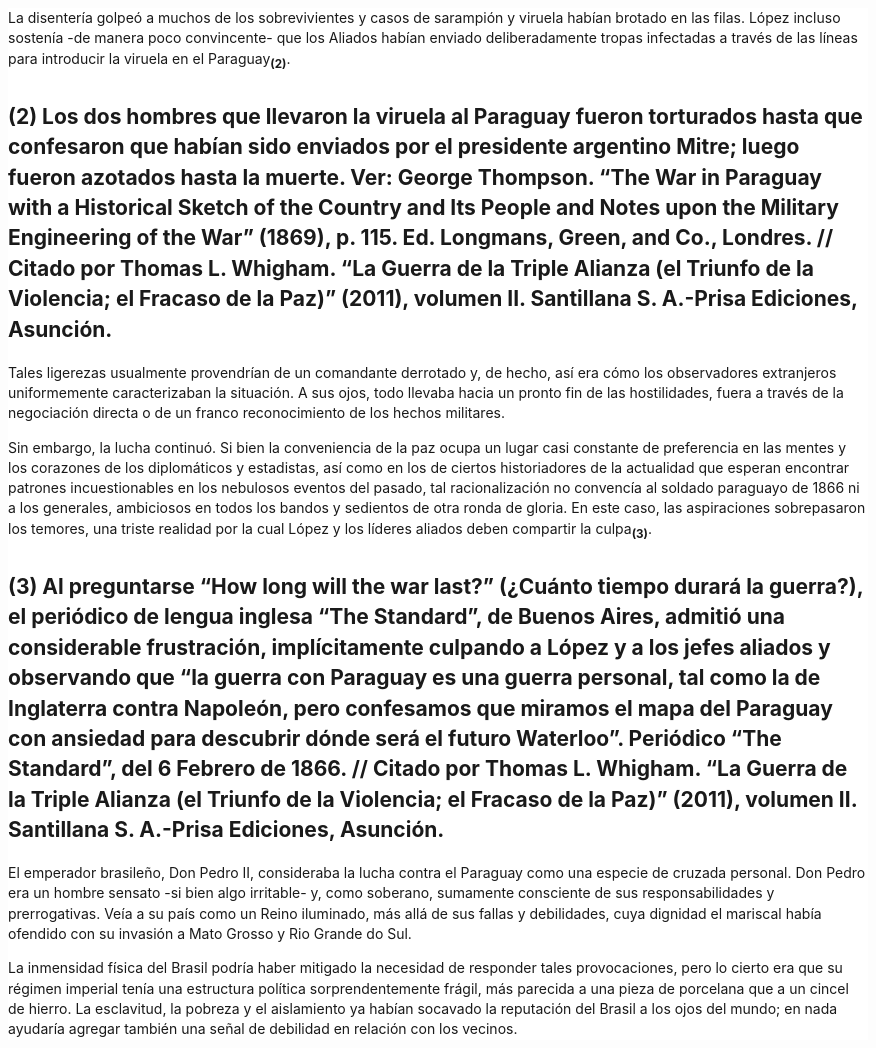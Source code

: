 La disentería golpeó a muchos de los sobrevivientes y casos de sarampión y viruela habían brotado en las filas. López incluso sostenía -de manera poco convincente- que los Aliados habían enviado deliberadamente tropas infectadas a través de las líneas para introducir la viruela en el Paraguay<sub><strong>(2)</strong></sub>.

## **(2)** Los dos hombres que llevaron la viruela al Paraguay fueron torturados hasta que confesaron que habían sido enviados por el presidente argentino Mitre; luego fueron azotados hasta la muerte. Ver: George Thompson. “The War in Paraguay with a Historical Sketch of the Country and Its People and Notes upon the Military Engineering of the War” (1869), p. 115. Ed. Longmans, Green, and Co., Londres. // Citado por Thomas L. Whigham. “La Guerra de la Triple Alianza (el Triunfo de la Violencia; el Fracaso de la Paz)” (2011), volumen II. Santillana S. A.-Prisa Ediciones, Asunción.

Tales ligerezas usualmente provendrían de un comandante derrotado y, de hecho, así era cómo los observadores extranjeros uniformemente caracterizaban la situación. A sus ojos, todo llevaba hacia un pronto fin de las hostilidades, fuera a través de la negociación directa o de un franco reconocimiento de los hechos militares.

Sin embargo, la lucha continuó. Si bien la conveniencia de la paz ocupa un lugar casi constante de preferencia en las mentes y los corazones de los diplomáticos y estadistas, así como en los de ciertos historiadores de la actualidad que esperan encontrar patrones incuestionables en los nebulosos eventos del pasado, tal racionalización no convencía al soldado paraguayo de 1866 ni a los generales, ambiciosos en todos los bandos y sedientos de otra ronda de gloria. En este caso, las aspiraciones sobrepasaron los temores, una triste realidad por la cual López y los líderes aliados deben compartir la culpa<sub><strong>(3)</strong></sub>.

## **(3)** Al preguntarse “How long will the war last?” (¿Cuánto tiempo durará la guerra?), el periódico de lengua inglesa “The Standard”, de Buenos Aires, admitió una considerable frustración, implícitamente culpando a López y a los jefes aliados y observando que “la guerra con Paraguay es una guerra personal, tal como la de Inglaterra contra Napoleón, pero confesamos que miramos el mapa del Paraguay con ansiedad para descubrir dónde será el futuro Waterloo”. Periódico “The Standard”, del 6 Febrero de 1866. // Citado por Thomas L. Whigham. “La Guerra de la Triple Alianza (el Triunfo de la Violencia; el Fracaso de la Paz)” (2011), volumen II. Santillana S. A.-Prisa Ediciones, Asunción.

El emperador brasileño, Don Pedro II, consideraba la lucha contra el Paraguay como una especie de cruzada personal. Don Pedro era un hombre sensato -si bien algo irritable- y, como soberano, sumamente consciente de sus responsabilidades y prerrogativas. Veía a su país como un Reino iluminado, más allá de sus fallas y debilidades, cuya dignidad el mariscal había ofendido con su invasión a Mato Grosso y Rio Grande do Sul.

La inmensidad física del Brasil podría haber mitigado la necesidad de responder tales provocaciones, pero lo cierto era que su régimen imperial tenía una estructura política sorprendentemente frágil, más parecida a una pieza de porcelana que a un cincel de hierro. La esclavitud, la pobreza y el aislamiento ya habían socavado la reputación del Brasil a los ojos del mundo; en nada ayudaría agregar también una señal de debilidad en relación con los vecinos.
